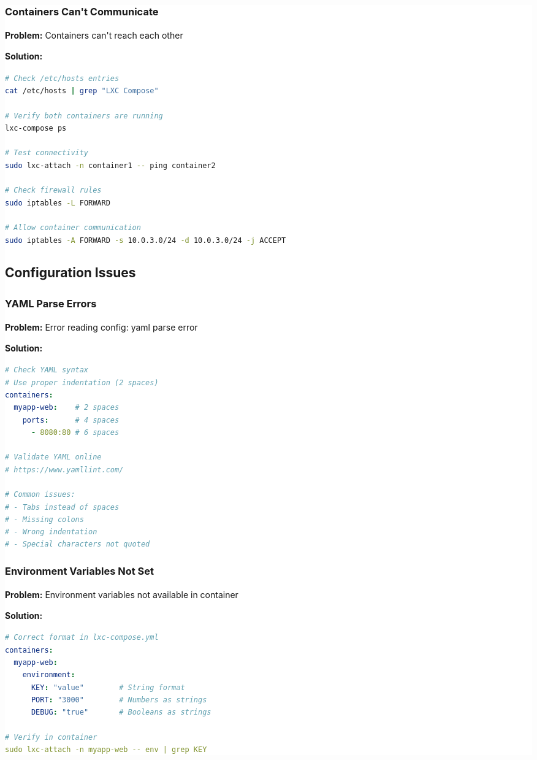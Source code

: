 
### Containers Can't Communicate

**Problem:** Containers can't reach each other

**Solution:**
```bash
# Check /etc/hosts entries
cat /etc/hosts | grep "LXC Compose"

# Verify both containers are running
lxc-compose ps

# Test connectivity
sudo lxc-attach -n container1 -- ping container2

# Check firewall rules
sudo iptables -L FORWARD

# Allow container communication
sudo iptables -A FORWARD -s 10.0.3.0/24 -d 10.0.3.0/24 -j ACCEPT
```

## Configuration Issues

### YAML Parse Errors

**Problem:** Error reading config: yaml parse error

**Solution:**
```yaml
# Check YAML syntax
# Use proper indentation (2 spaces)
containers:
  myapp-web:    # 2 spaces
    ports:      # 4 spaces
      - 8080:80 # 6 spaces

# Validate YAML online
# https://www.yamllint.com/

# Common issues:
# - Tabs instead of spaces
# - Missing colons
# - Wrong indentation
# - Special characters not quoted
```

### Environment Variables Not Set

**Problem:** Environment variables not available in container

**Solution:**
```yaml
# Correct format in lxc-compose.yml
containers:
  myapp-web:
    environment:
      KEY: "value"        # String format
      PORT: "3000"        # Numbers as strings
      DEBUG: "true"       # Booleans as strings

# Verify in container
sudo lxc-attach -n myapp-web -- env | grep KEY
```
